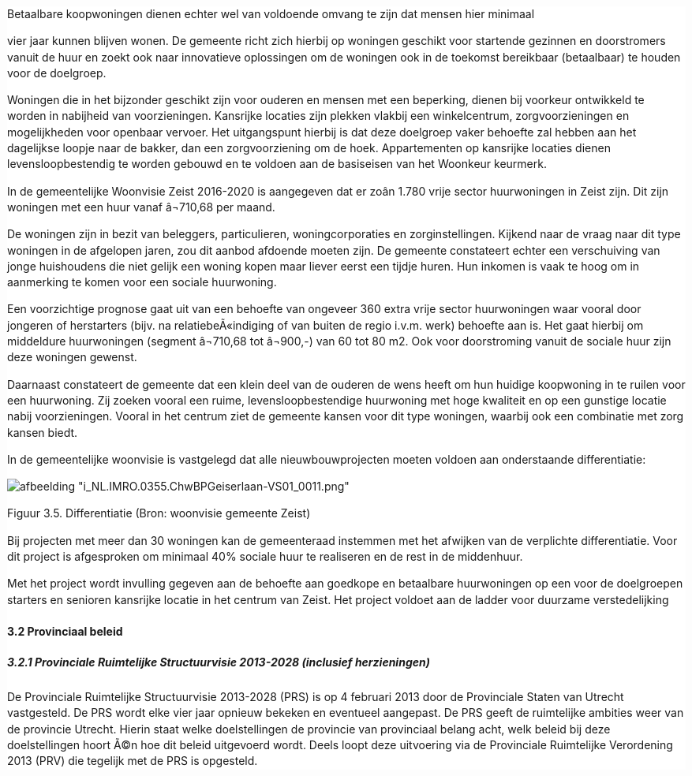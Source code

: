 Betaalbare koopwoningen dienen echter wel van voldoende omvang te zijn dat mensen hier minimaal

vier jaar kunnen blijven wonen. De gemeente richt zich hierbij op woningen geschikt voor startende gezinnen en doorstromers vanuit de huur en zoekt ook naar innovatieve oplossingen om de woningen ook in de toekomst bereikbaar (betaalbaar) te houden voor de doelgroep.

Woningen die in het bijzonder geschikt zijn voor ouderen en mensen met een beperking, dienen bij voorkeur ontwikkeld te worden in nabijheid van voorzieningen. Kansrijke locaties zijn plekken vlakbij een winkelcentrum, zorgvoorzieningen en mogelijkheden voor openbaar vervoer. Het uitgangspunt hierbij is dat deze doelgroep vaker behoefte zal hebben aan het dagelijkse loopje naar de bakker, dan een zorgvoorziening om de hoek. Appartementen op kansrijke locaties dienen levensloopbestendig te worden gebouwd en te voldoen aan de basiseisen van het Woonkeur keurmerk.

In de gemeentelijke Woonvisie Zeist 2016\-2020 is aangegeven dat er zoân 1\.780 vrije sector huurwoningen in Zeist zijn. Dit zijn woningen met een huur vanaf â¬710,68 per maand.

De woningen zijn in bezit van beleggers, particulieren, woningcorporaties en zorginstellingen. Kijkend naar de vraag naar dit type woningen in de afgelopen jaren, zou dit aanbod afdoende moeten zijn. De gemeente constateert echter een verschuiving van jonge huishoudens die niet gelijk een woning kopen maar liever eerst een tijdje huren. Hun inkomen is vaak te hoog om in aanmerking te komen voor een sociale huurwoning.

Een voorzichtige prognose gaat uit van een behoefte van ongeveer 360 extra vrije sector huurwoningen waar vooral door jongeren of herstarters (bijv. na relatiebeÃ«indiging of van buiten de regio i.v.m. werk) behoefte aan is. Het gaat hierbij om middeldure huurwoningen (segment â¬710,68 tot â¬900,\-) van 60 tot 80 m2. Ook voor doorstroming vanuit de sociale huur zijn deze woningen gewenst.

Daarnaast constateert de gemeente dat een klein deel van de ouderen de wens heeft om hun huidige koopwoning in te ruilen voor een huurwoning. Zij zoeken vooral een ruime, levensloopbestendige huurwoning met hoge kwaliteit en op een gunstige locatie nabij voorzieningen. Vooral in het centrum ziet de gemeente kansen voor dit type woningen, waarbij ook een combinatie met zorg kansen biedt.

In de gemeentelijke woonvisie is vastgelegd dat alle nieuwbouwprojecten moeten voldoen aan onderstaande differentiatie:

![afbeelding "i_NL.IMRO.0355.ChwBPGeiserlaan-VS01_0011.png"](i_NL.IMRO.0355.ChwBPGeiserlaan-VS01_0011.png)

Figuur 3\.5\. Differentiatie (Bron: woonvisie gemeente Zeist)

Bij projecten met meer dan 30 woningen kan de gemeenteraad instemmen met het afwijken van de verplichte differentiatie. Voor dit project is afgesproken om minimaal 40% sociale huur te realiseren en de rest in de middenhuur.

Met het project wordt invulling gegeven aan de behoefte aan goedkope en betaalbare huurwoningen op een voor de doelgroepen starters en senioren kansrijke locatie in het centrum van Zeist. Het project voldoet aan de ladder voor duurzame verstedelijking

#### 3\.2 Provinciaal beleid

##### 3\.2\.1 Provinciale Ruimtelijke Structuurvisie 2013\-2028 (inclusief herzieningen)

De Provinciale Ruimtelijke Structuurvisie 2013\-2028 (PRS) is op 4 februari 2013 door de Provinciale Staten van Utrecht vastgesteld. De PRS wordt elke vier jaar opnieuw bekeken en eventueel aangepast. De PRS geeft de ruimtelijke ambities weer van de provincie Utrecht. Hierin staat welke doelstellingen de provincie van provinciaal belang acht, welk beleid bij deze doelstellingen hoort Ã©n hoe dit beleid uitgevoerd wordt. Deels loopt deze uitvoering via de Provinciale Ruimtelijke Verordening 2013 (PRV) die tegelijk met de PRS is opgesteld.
